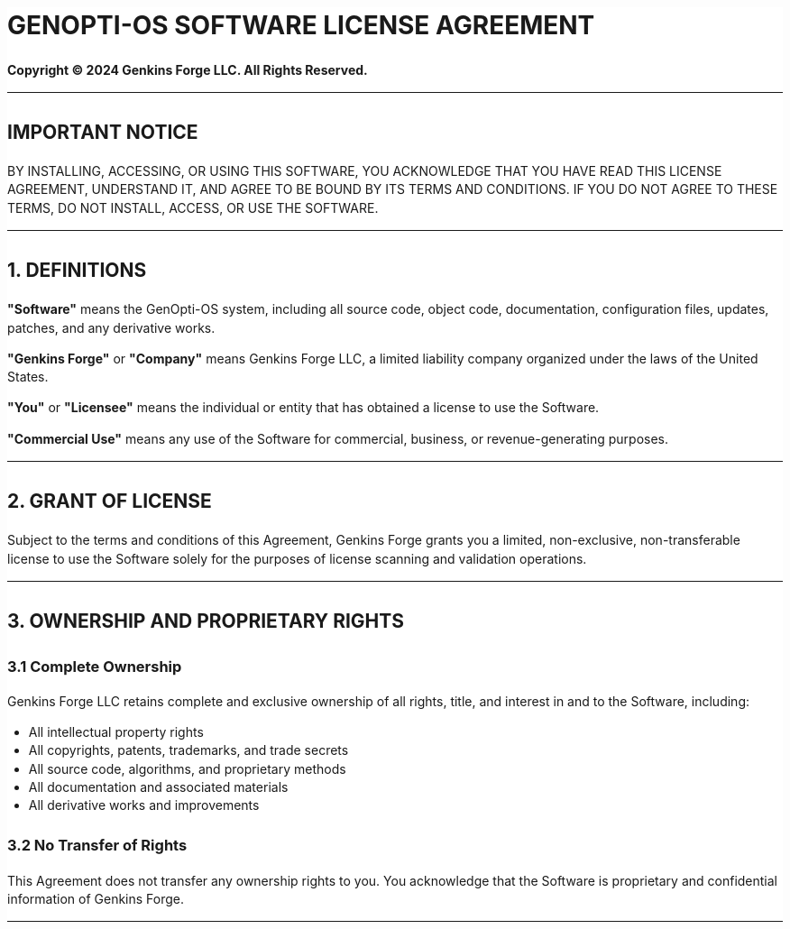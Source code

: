 # GENOPTI-OS SOFTWARE LICENSE AGREEMENT

**Copyright © 2024 Genkins Forge LLC. All Rights Reserved.**

---

## IMPORTANT NOTICE

BY INSTALLING, ACCESSING, OR USING THIS SOFTWARE, YOU ACKNOWLEDGE THAT YOU HAVE READ THIS LICENSE AGREEMENT, UNDERSTAND IT, AND AGREE TO BE BOUND BY ITS TERMS AND CONDITIONS. IF YOU DO NOT AGREE TO THESE TERMS, DO NOT INSTALL, ACCESS, OR USE THE SOFTWARE.

---

## 1. DEFINITIONS

**"Software"** means the GenOpti-OS system, including all source code, object code, documentation, configuration files, updates, patches, and any derivative works.

**"Genkins Forge"** or **"Company"** means Genkins Forge LLC, a limited liability company organized under the laws of the United States.

**"You"** or **"Licensee"** means the individual or entity that has obtained a license to use the Software.

**"Commercial Use"** means any use of the Software for commercial, business, or revenue-generating purposes.

---

## 2. GRANT OF LICENSE

Subject to the terms and conditions of this Agreement, Genkins Forge grants you a limited, non-exclusive, non-transferable license to use the Software solely for the purposes of license scanning and validation operations.

---

## 3. OWNERSHIP AND PROPRIETARY RIGHTS

### 3.1 Complete Ownership
Genkins Forge LLC retains complete and exclusive ownership of all rights, title, and interest in and to the Software, including:
- All intellectual property rights
- All copyrights, patents, trademarks, and trade secrets
- All source code, algorithms, and proprietary methods
- All documentation and associated materials
- All derivative works and improvements

### 3.2 No Transfer of Rights
This Agreement does not transfer any ownership rights to you. You acknowledge that the Software is proprietary and confidential information of Genkins Forge.

---